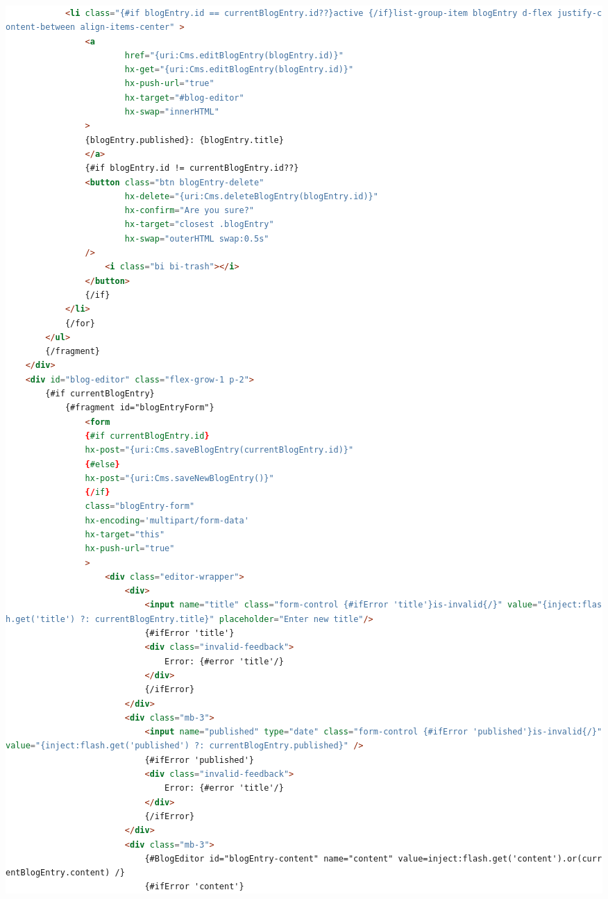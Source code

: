 ```html
            <li class="{#if blogEntry.id == currentBlogEntry.id??}active {/if}list-group-item blogEntry d-flex justify-content-between align-items-center" >
                <a
                        href="{uri:Cms.editBlogEntry(blogEntry.id)}"
                        hx-get="{uri:Cms.editBlogEntry(blogEntry.id)}"
                        hx-push-url="true"
                        hx-target="#blog-editor"
                        hx-swap="innerHTML"
                >
                {blogEntry.published}: {blogEntry.title}
                </a>
                {#if blogEntry.id != currentBlogEntry.id??}
                <button class="btn blogEntry-delete"
                        hx-delete="{uri:Cms.deleteBlogEntry(blogEntry.id)}"
                        hx-confirm="Are you sure?"
                        hx-target="closest .blogEntry"
                        hx-swap="outerHTML swap:0.5s"
                />
                    <i class="bi bi-trash"></i>
                </button>
                {/if}
            </li>
            {/for}
        </ul>
        {/fragment}
    </div>
    <div id="blog-editor" class="flex-grow-1 p-2">
        {#if currentBlogEntry}
            {#fragment id="blogEntryForm"}
                <form
                {#if currentBlogEntry.id}
                hx-post="{uri:Cms.saveBlogEntry(currentBlogEntry.id)}"
                {#else}
                hx-post="{uri:Cms.saveNewBlogEntry()}"
                {/if}
                class="blogEntry-form" 
                hx-encoding='multipart/form-data'
                hx-target="this"
                hx-push-url="true"
                >
                    <div class="editor-wrapper">
                        <div>
                            <input name="title" class="form-control {#ifError 'title'}is-invalid{/}" value="{inject:flash.get('title') ?: currentBlogEntry.title}" placeholder="Enter new title"/>
                            {#ifError 'title'}
                            <div class="invalid-feedback">
                                Error: {#error 'title'/}
                            </div>
                            {/ifError}
                        </div>
                        <div class="mb-3">
                            <input name="published" type="date" class="form-control {#ifError 'published'}is-invalid{/}" value="{inject:flash.get('published') ?: currentBlogEntry.published}" />
                            {#ifError 'published'}
                            <div class="invalid-feedback">
                                Error: {#error 'title'/}
                            </div>
                            {/ifError}
                        </div>
                        <div class="mb-3">
                            {#BlogEditor id="blogEntry-content" name="content" value=inject:flash.get('content').or(currentBlogEntry.content) /}
                            {#ifError 'content'}
```